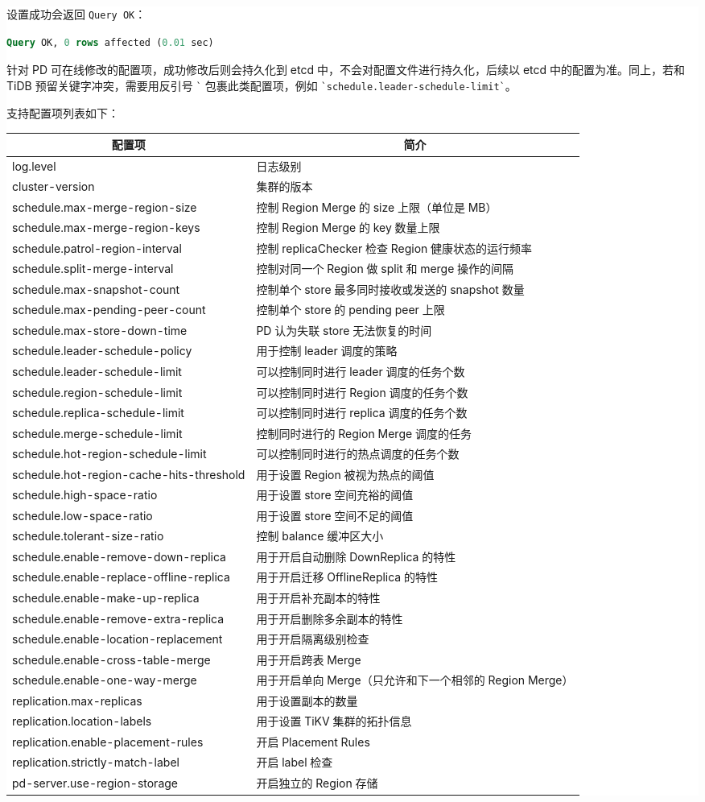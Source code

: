 设置成功会返回 `Query OK`：

```sql
Query OK, 0 rows affected (0.01 sec)
```

针对 PD 可在线修改的配置项，成功修改后则会持久化到 etcd 中，不会对配置文件进行持久化，后续以 etcd 中的配置为准。同上，若和 TiDB 预留关键字冲突，需要用反引号 ``` ` ``` 包裹此类配置项，例如 ``` `schedule.leader-schedule-limit` ```。

支持配置项列表如下：

| 配置项 | 简介 |
| --- | --- |
| log.level| 日志级别 |
| cluster-version | 集群的版本 |
| schedule.max-merge-region-size |  控制 Region Merge 的 size 上限（单位是 MB） |
| schedule.max-merge-region-keys | 控制 Region Merge 的 key 数量上限 |
| schedule.patrol-region-interval | 控制 replicaChecker 检查 Region 健康状态的运行频率 |
| schedule.split-merge-interval | 控制对同一个 Region 做 split 和 merge 操作的间隔 |
| schedule.max-snapshot-count | 控制单个 store 最多同时接收或发送的 snapshot 数量 |
| schedule.max-pending-peer-count | 控制单个 store 的 pending peer 上限 |
| schedule.max-store-down-time | PD 认为失联 store 无法恢复的时间 |
| schedule.leader-schedule-policy | 用于控制 leader 调度的策略 |
| schedule.leader-schedule-limit | 可以控制同时进行 leader 调度的任务个数 |
| schedule.region-schedule-limit | 可以控制同时进行 Region 调度的任务个数 |
| schedule.replica-schedule-limit | 可以控制同时进行 replica 调度的任务个数 |
| schedule.merge-schedule-limit | 控制同时进行的 Region Merge 调度的任务 |
| schedule.hot-region-schedule-limit | 可以控制同时进行的热点调度的任务个数 |
| schedule.hot-region-cache-hits-threshold | 用于设置 Region 被视为热点的阈值 |
| schedule.high-space-ratio | 用于设置 store 空间充裕的阈值 |
| schedule.low-space-ratio | 用于设置 store 空间不足的阈值 |
| schedule.tolerant-size-ratio | 控制 balance 缓冲区大小 |
| schedule.enable-remove-down-replica | 用于开启自动删除 DownReplica 的特性 |
| schedule.enable-replace-offline-replica | 用于开启迁移 OfflineReplica 的特性 |
| schedule.enable-make-up-replica | 用于开启补充副本的特性 |
| schedule.enable-remove-extra-replica | 用于开启删除多余副本的特性 |
| schedule.enable-location-replacement | 用于开启隔离级别检查 |
| schedule.enable-cross-table-merge | 用于开启跨表 Merge |
| schedule.enable-one-way-merge | 用于开启单向 Merge（只允许和下一个相邻的 Region Merge） |
| replication.max-replicas | 用于设置副本的数量 |
| replication.location-labels | 用于设置 TiKV 集群的拓扑信息 |
| replication.enable-placement-rules | 开启 Placement Rules |
| replication.strictly-match-label | 开启 label 检查 |
| pd-server.use-region-storage | 开启独立的 Region 存储 |